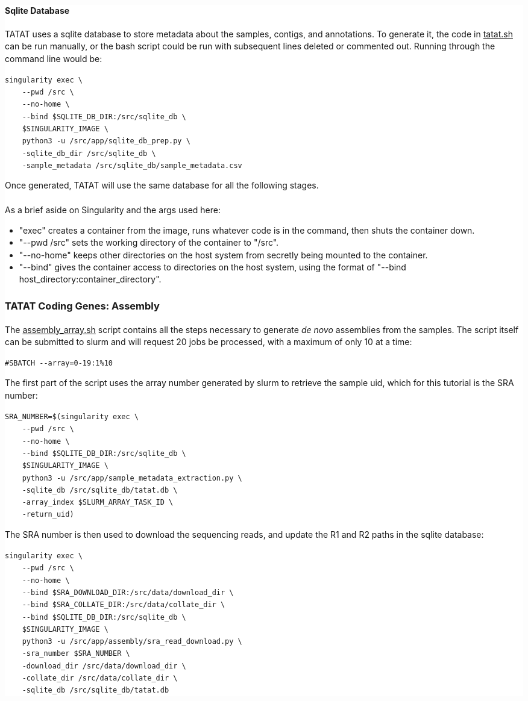 #### Sqlite Database
TATAT uses a sqlite database to store metadata about the samples, contigs, and annotations. To generate it, the code in [tatat.sh](tatat.sh) can be run manually, or the bash script could be run with subsequent lines deleted or commented out. Running through the command line would be:
```
singularity exec \
    --pwd /src \
    --no-home \
    --bind $SQLITE_DB_DIR:/src/sqlite_db \
    $SINGULARITY_IMAGE \
    python3 -u /src/app/sqlite_db_prep.py \
    -sqlite_db_dir /src/sqlite_db \
    -sample_metadata /src/sqlite_db/sample_metadata.csv
```
Once generated, TATAT will use the same database for all the following stages.
<br><br>
As a brief aside on Singularity and the args used here:
- "exec" creates a container from the image, runs whatever code is in the command, then shuts the container down.
- "--pwd /src" sets the working directory of the container to "/src".
- "--no-home" keeps other directories on the host system from secretly being mounted to the container.
- "--bind" gives the container access to directories on the host system, using the format of "--bind host_directory:container_directory".

### TATAT Coding Genes: Assembly
The [assembly_array.sh](tatat_main/assembly_array.sh) script contains all the steps necessary to generate *de novo* assemblies from the samples. The script itself can be submitted to slurm and will request 20 jobs be processed, with a maximum of only 10 at a time:
```
#SBATCH --array=0-19:1%10
```

The first part of the script uses the array number generated by slurm to retrieve the sample uid, which for this tutorial is the SRA number:
```
SRA_NUMBER=$(singularity exec \
    --pwd /src \
    --no-home \
    --bind $SQLITE_DB_DIR:/src/sqlite_db \
    $SINGULARITY_IMAGE \
    python3 -u /src/app/sample_metadata_extraction.py \
    -sqlite_db /src/sqlite_db/tatat.db \
    -array_index $SLURM_ARRAY_TASK_ID \
    -return_uid)
```

The SRA number is then used to download the sequencing reads, and update the R1 and R2 paths in the sqlite database:
```
singularity exec \
    --pwd /src \
    --no-home \
    --bind $SRA_DOWNLOAD_DIR:/src/data/download_dir \
    --bind $SRA_COLLATE_DIR:/src/data/collate_dir \
    --bind $SQLITE_DB_DIR:/src/sqlite_db \
    $SINGULARITY_IMAGE \
    python3 -u /src/app/assembly/sra_read_download.py \
    -sra_number $SRA_NUMBER \
    -download_dir /src/data/download_dir \
    -collate_dir /src/data/collate_dir \
    -sqlite_db /src/sqlite_db/tatat.db
```
